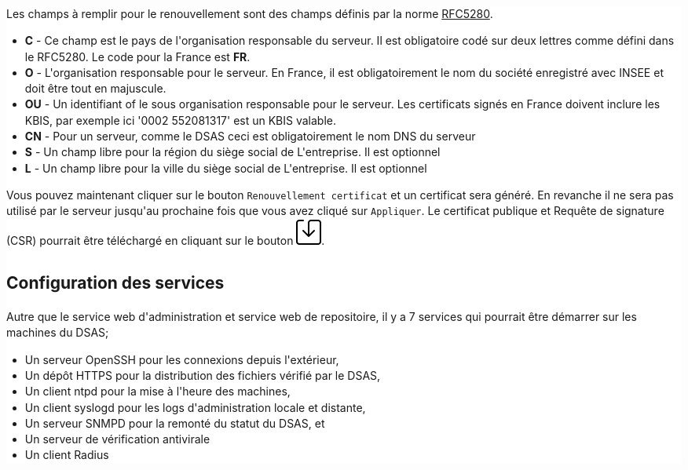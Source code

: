 Les champs à remplir pour le renouvellement sont des champs définis par
la norme [RFC5280](https://datatracker.ietf.org/doc/html/rfc5280.html).

- __C__ - Ce champ est le pays de l'organisation responsable du serveur.
Il est obligatoire codé sur deux lettres comme défini dans le RFC5280. Le
code pour la France est __FR__.
- __O__ - L'organisation responsable pour le serveur. En France, il est
obligatoirement le nom du société enregistré avec INSEE et doit être tout
en majuscule.
- __OU__ - Un identifiant of le sous organisation responsable pour le
serveur. Les certificats signés en France doivent inclure les KBIS, par
exemple ici '0002 552081317' est un KBIS valable.
- __CN__ - Pour un serveur, comme le DSAS ceci est obligatoirement le nom
DNS du serveur
- __S__ - Un champ libre pour la région du siège social de L'entreprise.
Il est optionnel
- __L__ - Un champ libre pour la ville du siège social de L'entreprise.
Il est optionnel

Vous pouvez maintenant cliquer sur le bouton `Renouvellement certificat`
et un certificat sera généré. En revanche il ne sera pas utilisé par le
serveur jusqu'au prochaine fois que vous avez cliqué sur `Appliquer`. Le
certificat publique et Requête de signature (CSR) pourrait être
téléchargé en cliquant sur le bouton ![](save.svg).

## Configuration des services

Autre que le service web d'administration et service web de repositoire,
il y a 7 services qui pourrait être démarrer sur les machines du DSAS;

- Un serveur OpenSSH pour les connexions depuis l'extérieur,
- Un dépôt HTTPS pour la distribution des fichiers vérifié par le DSAS,
- Un client ntpd pour la mise à l'heure des machines,
- Un client syslogd pour les logs d'administration locale et distante,
- Un serveur SNMPD pour la remonté du statut du DSAS, et 
- Un serveur de vérification antivirale
- Un client Radius 
